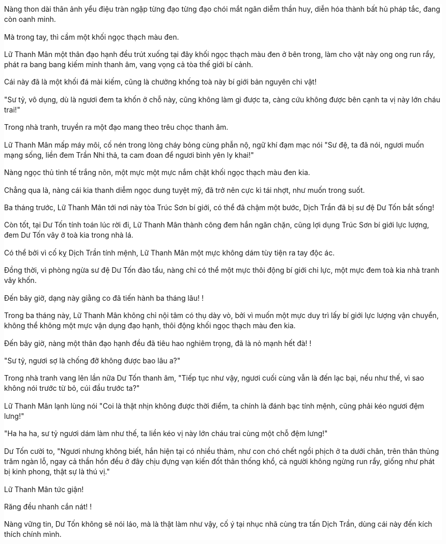Nàng thon dài thân ảnh yểu điệu tràn ngập từng đạo từng đạo chói mắt ngân diễm thần huy, diễn hóa thành bất hủ pháp tắc, đang còn oanh minh.

Mà trong tay, thì cầm một khối ngọc thạch màu đen.

Lữ Thanh Mân một thân đạo hạnh đều trút xuống tại đây khối ngọc thạch màu đen ở bên trong, làm cho vật này ong ong run rẩy, phát ra bang bang kiếm minh thanh âm, vang vọng cả tòa thế giới bí cảnh.

Cái này đã là một khối đá mài kiếm, cũng là chưởng khống toà này bí giới bản nguyên chi vật!

"Sư tỷ, vô dụng, dù là ngươi đem ta khốn ở chỗ này, cũng không làm gì được ta, càng cứu không được bên cạnh ta vị này lớn cháu trai!"

Trong nhà tranh, truyền ra một đạo mang theo trêu chọc thanh âm.

Lữ Thanh Mân mấp máy môi, cố nén trong lòng cháy bỏng cùng phẫn nộ, ngữ khí đạm mạc nói "Sư đệ, ta đã nói, ngươi muốn mạng sống, liền đem Trần Nhi thả, ta cam đoan để ngươi bình yên ly khai!"

Nàng ngọc thủ tinh tế trắng nõn, một mực một mực nắm chặt khối ngọc thạch màu đen kia.

Chẳng qua là, nàng cái kia thanh diễm ngọc dung tuyệt mỹ, đã trở nên cực kì tái nhợt, như muốn trong suốt.

Ba tháng trước, Lữ Thanh Mân tới nơi này tòa Trúc Sơn bí giới, có thể đã chậm một bước, Dịch Trần đã bị sư đệ Dư Tốn bắt sống!

Còn tốt, tại Dư Tốn tính toán lúc rời đi, Lữ Thanh Mân thành công đem hắn ngăn chặn, cũng lợi dụng Trúc Sơn bí giới lực lượng, đem Dư Tốn vây ở toà kia trong nhà lá.

Có thể bởi vì cố kỵ Dịch Trần tính mệnh, Lữ Thanh Mân một mực không dám tùy tiện ra tay độc ác.

Đồng thời, vì phòng ngừa sư đệ Dư Tốn đào tẩu, nàng chỉ có thể một mực thôi động bí giới chi lực, một mực đem toà kia nhà tranh vây khốn.

Đến bây giờ, dạng này giằng co đã tiến hành ba tháng lâu! !

Trong ba tháng này, Lữ Thanh Mân không chỉ nội tâm có thụ dày vò, bởi vì muốn một mực duy trì lấy bí giới lực lượng vận chuyển, không thể không một mực vận dụng đạo hạnh, thôi động khối ngọc thạch màu đen kia.

Đến bây giờ, nàng một thân đạo hạnh đều đã tiêu hao nghiêm trọng, đã là nỏ mạnh hết đà! !

"Sư tỷ, ngươi sợ là chống đỡ không được bao lâu a?"

Trong nhà tranh vang lên lần nữa Dư Tốn thanh âm, "Tiếp tục như vậy, ngươi cuối cùng vẫn là đến lạc bại, nếu như thế, vì sao không nói trước từ bỏ, cúi đầu trước ta?"

Lữ Thanh Mân lạnh lùng nói "Coi là thật nhịn không được thời điểm, ta chính là đánh bạc tính mệnh, cũng phải kéo ngươi đệm lưng!"

"Ha ha ha, sư tỷ ngươi dám làm như thế, ta liền kéo vị này lớn cháu trai cùng một chỗ đệm lưng!"

Dư Tốn cười to, "Ngươi nhưng không biết, hắn hiện tại có nhiều thảm, như con chó chết ngồi phịch ở ta dưới chân, trên thân thủng trăm ngàn lỗ, ngay cả thần hồn đều ở đây chịu đựng vạn kiến đốt thân thống khổ, cả người không ngừng run rẩy, giống như phát bị kinh phong, thật sự là thú vị."

Lữ Thanh Mân tức giận!

Răng đều nhanh cắn nát! !

Nàng vững tin, Dư Tốn không sẽ nói láo, mà là thật làm như vậy, cố ý tại nhục nhã cùng tra tấn Dịch Trần, dùng cái này đến kích thích chính mình.
